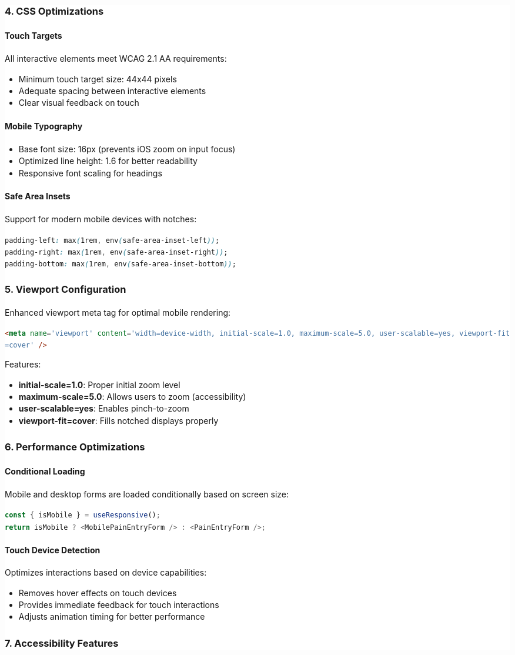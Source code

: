 ### 4. CSS Optimizations

#### Touch Targets
All interactive elements meet WCAG 2.1 AA requirements:
- Minimum touch target size: 44x44 pixels
- Adequate spacing between interactive elements
- Clear visual feedback on touch

#### Mobile Typography
- Base font size: 16px (prevents iOS zoom on input focus)
- Optimized line height: 1.6 for better readability
- Responsive font scaling for headings

#### Safe Area Insets
Support for modern mobile devices with notches:
```css
padding-left: max(1rem, env(safe-area-inset-left));
padding-right: max(1rem, env(safe-area-inset-right));
padding-bottom: max(1rem, env(safe-area-inset-bottom));
```

### 5. Viewport Configuration

Enhanced viewport meta tag for optimal mobile rendering:
```html
<meta name='viewport' content='width=device-width, initial-scale=1.0, maximum-scale=5.0, user-scalable=yes, viewport-fit=cover' />
```

Features:
- **initial-scale=1.0**: Proper initial zoom level
- **maximum-scale=5.0**: Allows users to zoom (accessibility)
- **user-scalable=yes**: Enables pinch-to-zoom
- **viewport-fit=cover**: Fills notched displays properly

### 6. Performance Optimizations

#### Conditional Loading
Mobile and desktop forms are loaded conditionally based on screen size:
```typescript
const { isMobile } = useResponsive();
return isMobile ? <MobilePainEntryForm /> : <PainEntryForm />;
```

#### Touch Device Detection
Optimizes interactions based on device capabilities:
- Removes hover effects on touch devices
- Provides immediate feedback for touch interactions
- Adjusts animation timing for better performance

### 7. Accessibility Features
